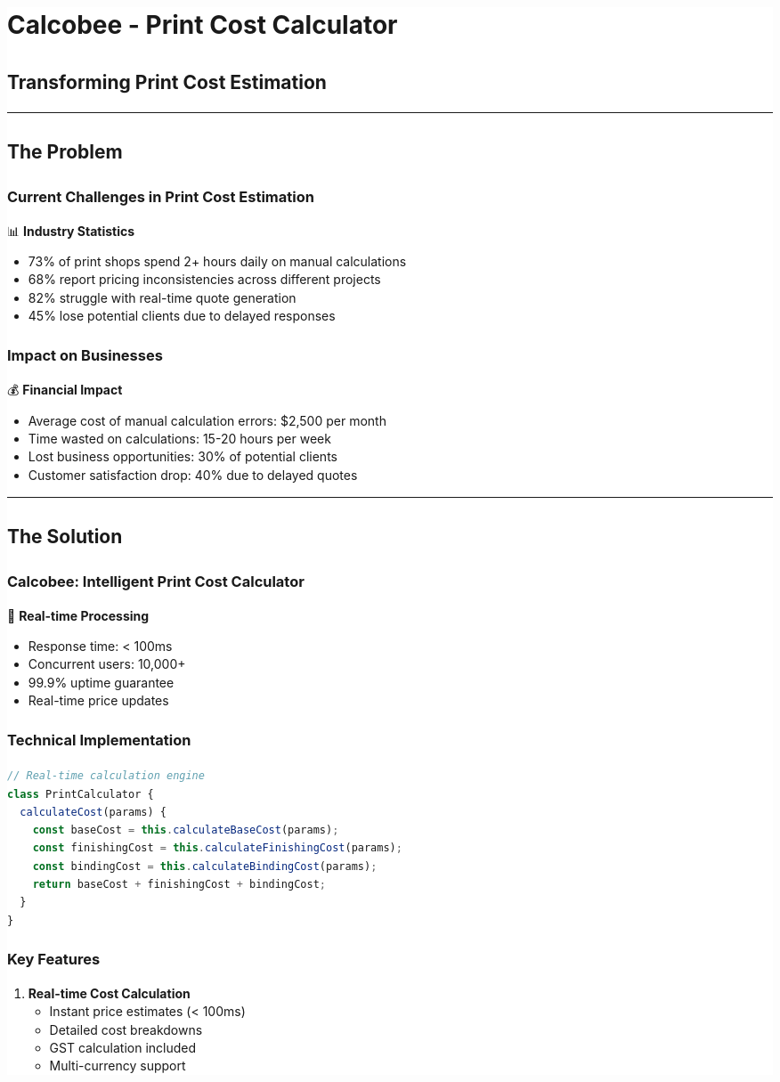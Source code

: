 # Calcobee - Print Cost Calculator
## Transforming Print Cost Estimation

---

## The Problem

### Current Challenges in Print Cost Estimation
📊 **Industry Statistics**
- 73% of print shops spend 2+ hours daily on manual calculations
- 68% report pricing inconsistencies across different projects
- 82% struggle with real-time quote generation
- 45% lose potential clients due to delayed responses

### Impact on Businesses
💰 **Financial Impact**
- Average cost of manual calculation errors: $2,500 per month
- Time wasted on calculations: 15-20 hours per week
- Lost business opportunities: 30% of potential clients
- Customer satisfaction drop: 40% due to delayed quotes

---

## The Solution

### Calcobee: Intelligent Print Cost Calculator
🔄 **Real-time Processing**
- Response time: < 100ms
- Concurrent users: 10,000+
- 99.9% uptime guarantee
- Real-time price updates

### Technical Implementation
```javascript
// Real-time calculation engine
class PrintCalculator {
  calculateCost(params) {
    const baseCost = this.calculateBaseCost(params);
    const finishingCost = this.calculateFinishingCost(params);
    const bindingCost = this.calculateBindingCost(params);
    return baseCost + finishingCost + bindingCost;
  }
}
```

### Key Features
1. **Real-time Cost Calculation**
   - Instant price estimates (< 100ms)
   - Detailed cost breakdowns
   - GST calculation included
   - Multi-currency support
